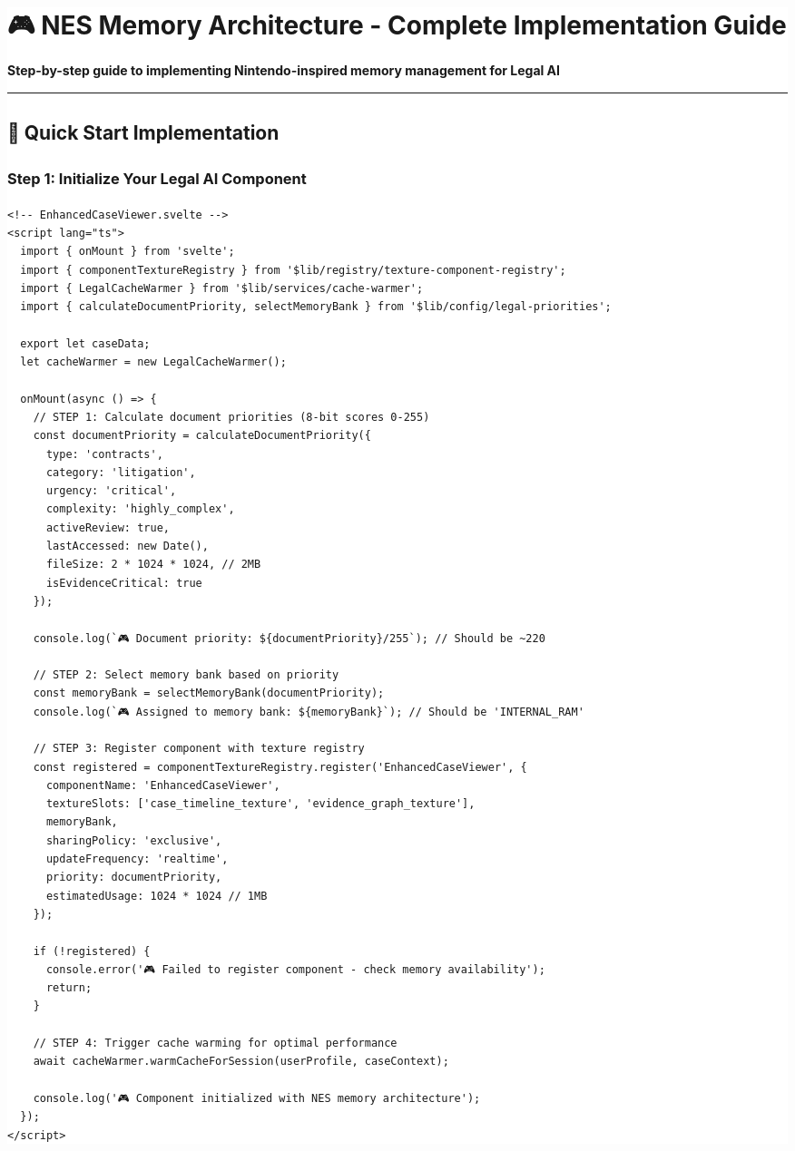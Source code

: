 # 🎮 NES Memory Architecture - Complete Implementation Guide

**Step-by-step guide to implementing Nintendo-inspired memory management for Legal AI**

---

## 🚀 Quick Start Implementation

### Step 1: Initialize Your Legal AI Component

```svelte
<!-- EnhancedCaseViewer.svelte -->
<script lang="ts">
  import { onMount } from 'svelte';
  import { componentTextureRegistry } from '$lib/registry/texture-component-registry';
  import { LegalCacheWarmer } from '$lib/services/cache-warmer';
  import { calculateDocumentPriority, selectMemoryBank } from '$lib/config/legal-priorities';
  
  export let caseData;
  let cacheWarmer = new LegalCacheWarmer();
  
  onMount(async () => {
    // STEP 1: Calculate document priorities (8-bit scores 0-255)
    const documentPriority = calculateDocumentPriority({
      type: 'contracts',
      category: 'litigation',
      urgency: 'critical',
      complexity: 'highly_complex',
      activeReview: true,
      lastAccessed: new Date(),
      fileSize: 2 * 1024 * 1024, // 2MB
      isEvidenceCritical: true
    });
    
    console.log(`🎮 Document priority: ${documentPriority}/255`); // Should be ~220
    
    // STEP 2: Select memory bank based on priority
    const memoryBank = selectMemoryBank(documentPriority);
    console.log(`🎮 Assigned to memory bank: ${memoryBank}`); // Should be 'INTERNAL_RAM'
    
    // STEP 3: Register component with texture registry
    const registered = componentTextureRegistry.register('EnhancedCaseViewer', {
      componentName: 'EnhancedCaseViewer',
      textureSlots: ['case_timeline_texture', 'evidence_graph_texture'],
      memoryBank,
      sharingPolicy: 'exclusive',
      updateFrequency: 'realtime',
      priority: documentPriority,
      estimatedUsage: 1024 * 1024 // 1MB
    });
    
    if (!registered) {
      console.error('🎮 Failed to register component - check memory availability');
      return;
    }
    
    // STEP 4: Trigger cache warming for optimal performance
    await cacheWarmer.warmCacheForSession(userProfile, caseContext);
    
    console.log('🎮 Component initialized with NES memory architecture');
  });
</script>
```